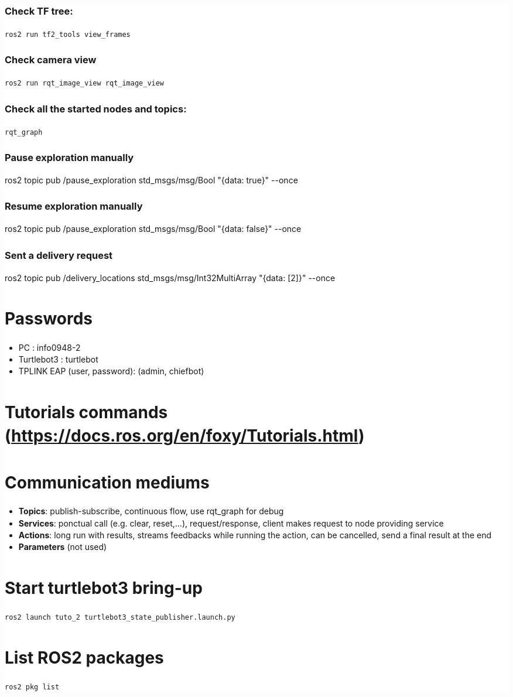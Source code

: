 ### Check TF tree:
```
ros2 run tf2_tools view_frames
```

### Check camera view
```
ros2 run rqt_image_view rqt_image_view
```

### Check all the started nodes and topics:
```
rqt_graph
```

### Pause exploration manually
ros2 topic pub /pause_exploration std_msgs/msg/Bool "{data: true}" --once

### Resume exploration manually
ros2 topic pub /pause_exploration std_msgs/msg/Bool "{data: false}" --once

### Sent a delivery request
ros2 topic pub /delivery_locations std_msgs/msg/Int32MultiArray "{data: [2]}" --once

# Passwords
- PC : info0948-2
- Turtlebot3 : turtlebot
- TPLINK EAP (user, password): (admin, chiefbot)

# Tutorials commands (https://docs.ros.org/en/foxy/Tutorials.html)

# Communication mediums
- **Topics**: publish-subscribe, continuous flow, use rqt_graph for debug
- **Services**: ponctual call (e.g. clear, reset,...), request/response, client makes request to node providing service 
- **Actions**: long run with results, streams feedbacks while running the action, can be cancelled, send a final result at the end
- **Parameters** (not used)

# Start turtlebot3 bring-up
`ros2 launch tuto_2 turtlebot3_state_publisher.launch.py`

# List ROS2 packages
`ros2 pkg list`
